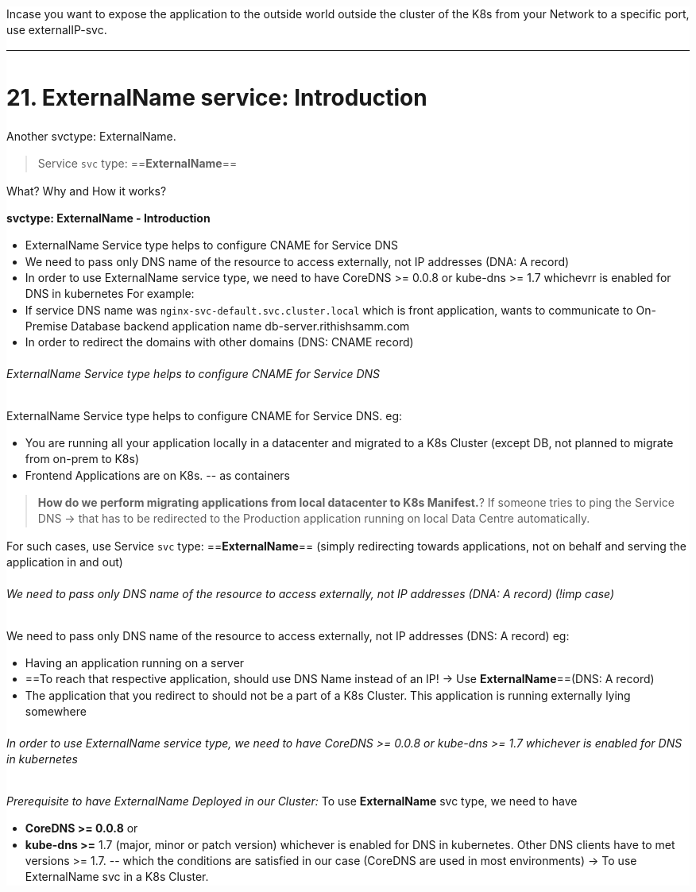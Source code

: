 Incase you want to expose the application to the outside world outside the cluster of the K8s from your Network to a specific port, use externalIP-svc.


---
# 21. ExternalName service: Introduction

Another svctype: ExternalName.
>  Service `svc` type:  ==**ExternalName**==

What? Why and How it works?

**svctype: ExternalName - Introduction**
- ExternalName Service type helps to configure CNAME for Service DNS
- We need to pass only DNS name of the resource to access externally, not IP addresses  (DNA: A record)
- In order to use ExternalName service type, we need to have CoreDNS >= 0.0.8 or kube-dns >= 1.7 whichevrr is enabled for DNS in kubernetes
For example:
- If service DNS name was `nginx-svc-default.svc.cluster.local` which is front application, wants to communicate to On-Premise Database backend application name db-server.rithishsamm.com
- In order to redirect the domains with other domains (DNS: CNAME record)

###### ExternalName Service type helps to configure CNAME for Service DNS
ExternalName Service type helps to configure CNAME for Service DNS. 
eg:
- You are running all your application locally in a datacenter  and migrated to a K8s Cluster (except DB, not planned to migrate from on-prem to K8s)
- Frontend Applications are on K8s. 
-- as containers

>**How do we perform migrating applications from local datacenter to K8s Manifest.**?
If someone tries to ping the Service DNS -> that has to be redirected to the Production application running on local Data Centre automatically.

For such cases, use Service `svc` type:  ==**ExternalName**== (simply redirecting towards applications, not on behalf and serving the application in and out)


###### We need to pass only DNS name of the resource to access externally, not IP addresses  (DNA: A record) (!imp case)
We need to pass only DNS name of the resource to access externally, not IP addresses  (DNS: A record)
eg:
- Having an application running on a server 
- ==To reach that respective application, should use DNS Name instead of an IP! -> Use **ExternalName**==(DNS: A record)
- The application that you redirect to should not be a part of a K8s Cluster. This application is running externally lying somewhere 

###### In order to use ExternalName service type, we need to have CoreDNS >= 0.0.8 or kube-dns >= 1.7 whichever is enabled for DNS in kubernetes
*Prerequisite to have ExternalName Deployed in our Cluster:*
To use **ExternalName** svc type, we need to have 
- **CoreDNS >= 0.0.8** or 
- **kube-dns >=** 1.7 (major, minor or patch version)
whichever is enabled for DNS in kubernetes. Other DNS clients have to met versions >= 1.7. 
-- which the conditions are satisfied in our case (CoreDNS are used in most environments) -> To use  ExternalName svc in a K8s Cluster. 
